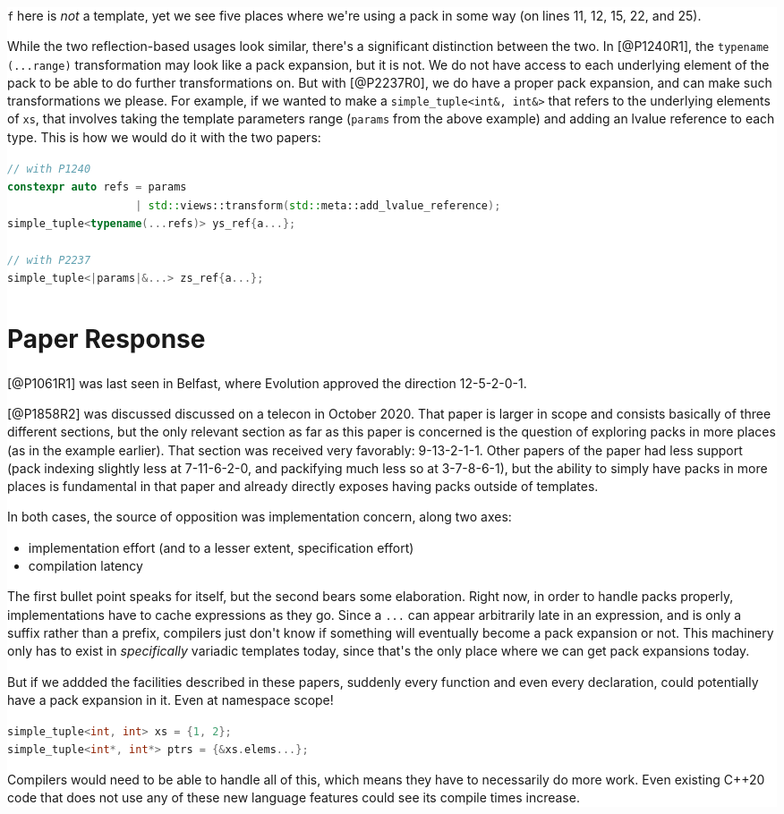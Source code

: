 `f` here is _not_ a template, yet we see five places where we're using a pack in some way (on lines 11, 12, 15, 22, and 25).

While the two reflection-based usages look similar, there's a significant distinction between the two. In [@P1240R1], the `typename(...range)` transformation may look like a pack expansion, but it is not. We do not have access to each underlying element of the pack to be able to do further transformations on. But with [@P2237R0], we do have a proper pack expansion, and can make such transformations we please. For example, if we wanted to make a `simple_tuple<int&, int&>` that refers to the underlying elements of `xs`, that involves taking the template parameters range (`params` from the above example) and adding an lvalue reference to each type. This is how we would do it with the two papers:

```cpp
// with P1240
constexpr auto refs = params
                    | std::views::transform(std::meta::add_lvalue_reference);
simple_tuple<typename(...refs)> ys_ref{a...};

// with P2237
simple_tuple<|params|&...> zs_ref{a...};
```

# Paper Response

[@P1061R1] was last seen in Belfast, where Evolution approved the direction 12-5-2-0-1.

[@P1858R2] was discussed discussed on a telecon in October 2020. That paper is larger in scope and consists basically of three different sections, but the only relevant section as far as this paper is concerned is the question of exploring packs in more places (as in the example earlier). That section was received very favorably: 9-13-2-1-1. Other papers of the paper had less support (pack indexing slightly less at 7-11-6-2-0, and packifying much less so at 3-7-8-6-1), but the ability to simply have packs in more places is fundamental in that paper and already directly exposes having packs outside of templates.

In both cases, the source of opposition was implementation concern, along two axes:

* implementation effort (and to a lesser extent, specification effort)
* compilation latency

The first bullet point speaks for itself, but the second bears some elaboration. Right now, in order to handle packs properly, implementations have to cache expressions as they go. Since a `...` can appear arbitrarily late in an expression, and is only a suffix rather than a prefix, compilers just don't know if something will eventually become a pack expansion or not. This machinery only has to exist in _specifically_ variadic templates today, since that's the only place where we can get pack expansions today.

But if we addded the facilities described in these papers, suddenly every function and even every declaration, could potentially have a pack expansion in it. Even at namespace scope!

```cpp
simple_tuple<int, int> xs = {1, 2};
simple_tuple<int*, int*> ptrs = {&xs.elems...};
```

Compilers would need to be able to handle all of this, which means they have to necessarily do more work. Even existing C++20 code that does not use any of these new language features could see its compile times increase. 

